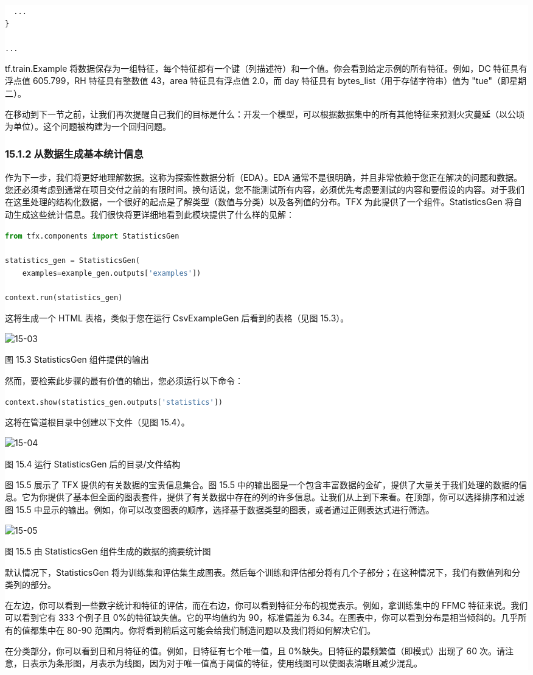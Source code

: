 ```py
  ...
}

...
```

tf.train.Example 将数据保存为一组特征，每个特征都有一个键（列描述符）和一个值。你会看到给定示例的所有特征。例如，DC 特征具有浮点值 605.799，RH 特征具有整数值 43，area 特征具有浮点值 2.0，而 day 特征具有 bytes_list（用于存储字符串）值为 "tue"（即星期二）。

在移动到下一节之前，让我们再次提醒自己我们的目标是什么：开发一个模型，可以根据数据集中的所有其他特征来预测火灾蔓延（以公顷为单位）。这个问题被构建为一个回归问题。

### 15.1.2 从数据生成基本统计信息

作为下一步，我们将更好地理解数据。这称为探索性数据分析（EDA）。EDA 通常不是很明确，并且非常依赖于您正在解决的问题和数据。您还必须考虑到通常在项目交付之前的有限时间。换句话说，您不能测试所有内容，必须优先考虑要测试的内容和要假设的内容。对于我们在这里处理的结构化数据，一个很好的起点是了解类型（数值与分类）以及各列值的分布。TFX 为此提供了一个组件。StatisticsGen 将自动生成这些统计信息。我们很快将更详细地看到此模块提供了什么样的见解：

```py
from tfx.components import StatisticsGen

statistics_gen = StatisticsGen(
    examples=example_gen.outputs['examples'])

context.run(statistics_gen)
```

这将生成一个 HTML 表格，类似于您在运行 CsvExampleGen 后看到的表格（见图 15.3）。

![15-03](img/15-03.png)

图 15.3 StatisticsGen 组件提供的输出

然而，要检索此步骤的最有价值的输出，您必须运行以下命令：

```py
context.show(statistics_gen.outputs['statistics'])
```

这将在管道根目录中创建以下文件（见图 15.4）。

![15-04](img/15-04.png)

图 15.4 运行 StatisticsGen 后的目录/文件结构

图 15.5 展示了 TFX 提供的有关数据的宝贵信息集合。图 15.5 中的输出图是一个包含丰富数据的金矿，提供了大量关于我们处理的数据的信息。它为你提供了基本但全面的图表套件，提供了有关数据中存在的列的许多信息。让我们从上到下来看。在顶部，你可以选择排序和过滤图 15.5 中显示的输出。例如，你可以改变图表的顺序，选择基于数据类型的图表，或者通过正则表达式进行筛选。

![15-05](img/15-05.png)

图 15.5 由 StatisticsGen 组件生成的数据的摘要统计图

默认情况下，StatisticsGen 将为训练集和评估集生成图表。然后每个训练和评估部分将有几个子部分；在这种情况下，我们有数值列和分类列的部分。

在左边，你可以看到一些数字统计和特征的评估，而在右边，你可以看到特征分布的视觉表示。例如，拿训练集中的 FFMC 特征来说。我们可以看到它有 333 个例子且 0%的特征缺失值。它的平均值约为 90，标准偏差为 6.34。在图表中，你可以看到分布是相当倾斜的。几乎所有的值都集中在 80-90 范围内。你将看到稍后这可能会给我们制造问题以及我们将如何解决它们。

在分类部分，你可以看到日和月特征的值。例如，日特征有七个唯一值，且 0%缺失。日特征的最频繁值（即模式）出现了 60 次。请注意，日表示为条形图，月表示为线图，因为对于唯一值高于阈值的特征，使用线图可以使图表清晰且减少混乱。
